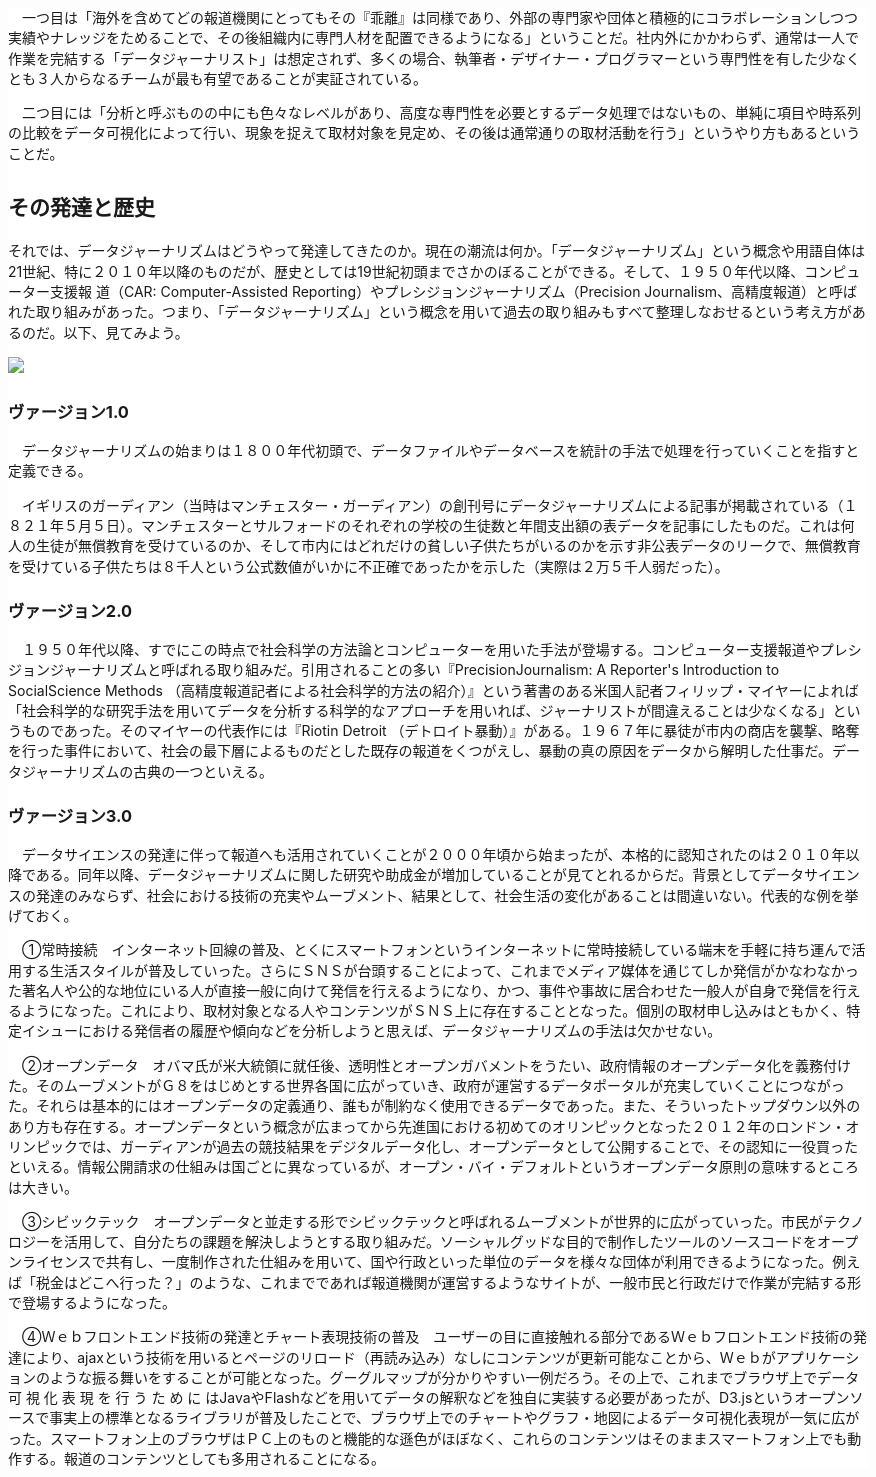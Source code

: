 　一つ目は「海外を含めてどの報道機関にとってもその『乖離』は同様であり、外部の専門家や団体と積極的にコラボレーションしつつ実績やナレッジをためることで、その後組織内に専門人材を配置できるようになる」ということだ。社内外にかかわらず、通常は一人で作業を完結する「データジャーナリスト」は想定されず、多くの場合、執筆者・デザイナー・プログラマーという専門性を有した少なくとも３人からなるチームが最も有望であることが実証されている。

　二つ目には「分析と呼ぶものの中にも色々なレベルがあり、高度な専門性を必要とするデータ処理ではないもの、単純に項目や時系列の比較をデータ可視化によって行い、現象を捉えて取材対象を見定め、その後は通常通りの取材活動を行う」というやり方もあるということだ。

## その発達と歴史

それでは、データジャーナリズムはどうやって発達してきたのか。現在の潮流は何か。「データジャーナリズム」という概念や用語自体は21世紀、特に２０１０年以降のものだが、歴史としては19世紀初頭までさかのぼることができる。そして、１９５０年代以降、コンピューター支援報 道（CAR: Computer-Assisted Reporting）やプレシジョンジャーナリズム（Precision Journalism、高精度報道）と呼ばれた取り組みがあった。つまり、「データジャーナリズム」という概念を用いて過去の取り組みもすべて整理しなおせるという考え方があるのだ。以下、見てみよう。

![](images/asahi-journalism-2021-1_表.png)


### ヴァージョン1.0

　データジャーナリズムの始まりは１８００年代初頭で、データファイルやデータベースを統計の手法で処理を行っていくことを指すと定義できる。

　イギリスのガーディアン（当時はマンチェスター・ガーディアン）の創刊号にデータジャーナリズムによる記事が掲載されている（１８２１年５月５日）。マンチェスターとサルフォードのそれぞれの学校の生徒数と年間支出額の表データを記事にしたものだ。これは何人の生徒が無償教育を受けているのか、そして市内にはどれだけの貧しい子供たちがいるのかを示す非公表データのリークで、無償教育を受けている子供たちは８千人という公式数値がいかに不正確であったかを示した（実際は２万５千人弱だった）。

### ヴァージョン2.0

　１９５０年代以降、すでにこの時点で社会科学の方法論とコンピューターを用いた手法が登場する。コンピューター支援報道やプレシジョンジャーナリズムと呼ばれる取り組みだ。引用されることの多い『PrecisionJournalism: A Reporter's Introduction to SocialScience Methods （高精度報道記者による社会科学的方法の紹介）』という著書のある米国人記者フィリップ・マイヤーによれば「社会科学的な研究手法を用いてデータを分析する科学的なアプローチを用いれば、ジャーナリストが間違えることは少なくなる」というものであった。そのマイヤーの代表作には『Riotin Detroit （デトロイト暴動）』がある。１９６７年に暴徒が市内の商店を襲撃、略奪を行った事件において、社会の最下層によるものだとした既存の報道をくつがえし、暴動の真の原因をデータから解明した仕事だ。データジャーナリズムの古典の一つといえる。

### ヴァージョン3.0

　データサイエンスの発達に伴って報道へも活用されていくことが２０００年頃から始まったが、本格的に認知されたのは２０１０年以降である。同年以降、データジャーナリズムに関した研究や助成金が増加していることが見てとれるからだ。背景としてデータサイエンスの発達のみならず、社会における技術の充実やムーブメント、結果として、社会生活の変化があることは間違いない。代表的な例を挙げておく。

　①常時接続　インターネット回線の普及、とくにスマートフォンというインターネットに常時接続している端末を手軽に持ち運んで活用する生活スタイルが普及していった。さらにＳＮＳが台頭することによって、これまでメディア媒体を通じてしか発信がかなわなかった著名人や公的な地位にいる人が直接一般に向けて発信を行えるようになり、かつ、事件や事故に居合わせた一般人が自身で発信を行えるようになった。これにより、取材対象となる人やコンテンツがＳＮＳ上に存在することとなった。個別の取材申し込みはともかく、特定イシューにおける発信者の履歴や傾向などを分析しようと思えば、データジャーナリズムの手法は欠かせない。

　②オープンデータ　オバマ氏が米大統領に就任後、透明性とオープンガバメントをうたい、政府情報のオープンデータ化を義務付けた。そのムーブメントがＧ８をはじめとする世界各国に広がっていき、政府が運営するデータポータルが充実していくことにつながった。それらは基本的にはオープンデータの定義通り、誰もが制約なく使用できるデータであった。また、そういったトップダウン以外のあり方も存在する。オープンデータという概念が広まってから先進国における初めてのオリンピックとなった２０１２年のロンドン・オリンピックでは、ガーディアンが過去の競技結果をデジタルデータ化し、オープンデータとして公開することで、その認知に一役買ったといえる。情報公開請求の仕組みは国ごとに異なっているが、オープン・バイ・デフォルトというオープンデータ原則の意味するところは大きい。

　③シビックテック　オープンデータと並走する形でシビックテックと呼ばれるムーブメントが世界的に広がっていった。市民がテクノロジーを活用して、自分たちの課題を解決しようとする取り組みだ。ソーシャルグッドな目的で制作したツールのソースコードをオープンライセンスで共有し、一度制作された仕組みを用いて、国や行政といった単位のデータを様々な団体が利用できるようになった。例えば「税金はどこへ行った？」のような、これまでであれば報道機関が運営するようなサイトが、一般市民と行政だけで作業が完結する形で登場するようになった。

　④Ｗｅｂフロントエンド技術の発達とチャート表現技術の普及　ユーザーの目に直接触れる部分であるＷｅｂフロントエンド技術の発達により、ajaxという技術を用いるとページのリロード（再読み込み）なしにコンテンツが更新可能なことから、Ｗｅｂがアプリケーションのような振る舞いをすることが可能となった。グーグルマップが分かりやすい一例だろう。その上で、これまでブラウザ上でデータ 可 視 化 表 現 を 行 う た め に はJavaやFlashなどを用いてデータの解釈などを独自に実装する必要があったが、D3.jsというオープンソースで事実上の標準となるライブラリが普及したことで、ブラウザ上でのチャートやグラフ・地図によるデータ可視化表現が一気に広がった。スマートフォン上のブラウザはＰＣ上のものと機能的な遜色がほぼなく、これらのコンテンツはそのままスマートフォン上でも動作する。報道のコンテンツとしても多用されることになる。
